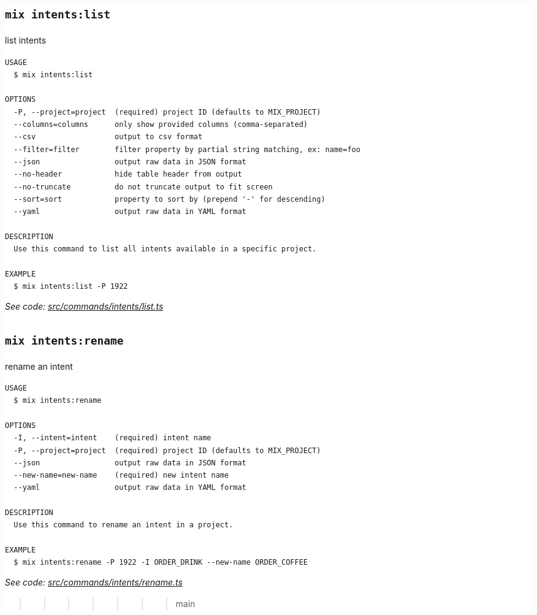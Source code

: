 ## `mix intents:list`

list intents

```
USAGE
  $ mix intents:list

OPTIONS
  -P, --project=project  (required) project ID (defaults to MIX_PROJECT)
  --columns=columns      only show provided columns (comma-separated)
  --csv                  output to csv format
  --filter=filter        filter property by partial string matching, ex: name=foo
  --json                 output raw data in JSON format
  --no-header            hide table header from output
  --no-truncate          do not truncate output to fit screen
  --sort=sort            property to sort by (prepend '-' for descending)
  --yaml                 output raw data in YAML format

DESCRIPTION
  Use this command to list all intents available in a specific project.

EXAMPLE
  $ mix intents:list -P 1922
```

_See code: [src/commands/intents/list.ts](https://github.com/nuance-communications/mix-cli/blob/v2.0.0/src/commands/intents/list.ts)_

## `mix intents:rename`

rename an intent

```
USAGE
  $ mix intents:rename

OPTIONS
  -I, --intent=intent    (required) intent name
  -P, --project=project  (required) project ID (defaults to MIX_PROJECT)
  --json                 output raw data in JSON format
  --new-name=new-name    (required) new intent name
  --yaml                 output raw data in YAML format

DESCRIPTION
  Use this command to rename an intent in a project.

EXAMPLE
  $ mix intents:rename -P 1922 -I ORDER_DRINK --new-name ORDER_COFFEE
```

_See code: [src/commands/intents/rename.ts](https://github.com/nuance-communications/mix-cli/blob/v2.0.0/src/commands/intents/rename.ts)_
>>>>>>> main

